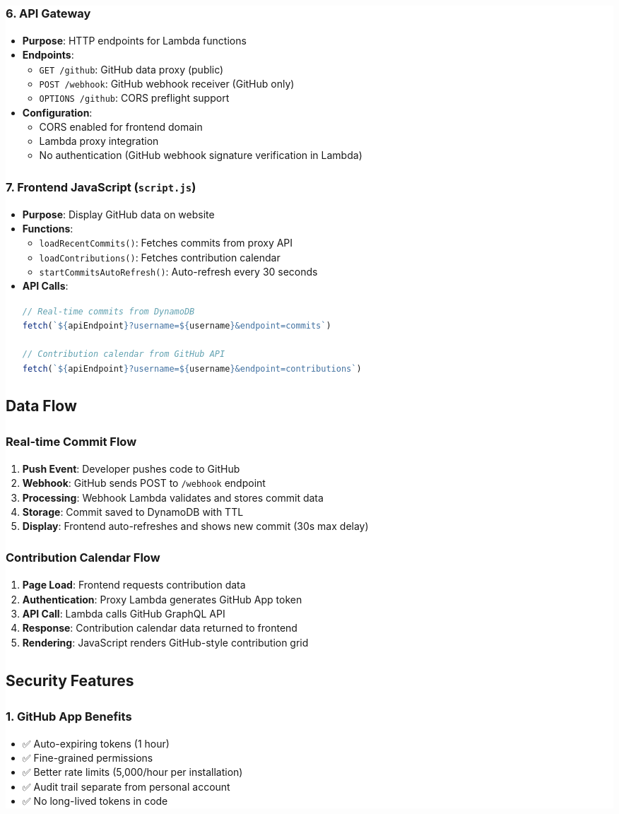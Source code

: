 ### 6. API Gateway
- **Purpose**: HTTP endpoints for Lambda functions
- **Endpoints**:
  - `GET /github`: GitHub data proxy (public)
  - `POST /webhook`: GitHub webhook receiver (GitHub only)
  - `OPTIONS /github`: CORS preflight support
- **Configuration**:
  - CORS enabled for frontend domain
  - Lambda proxy integration
  - No authentication (GitHub webhook signature verification in Lambda)

### 7. Frontend JavaScript (`script.js`)
- **Purpose**: Display GitHub data on website
- **Functions**:
  - `loadRecentCommits()`: Fetches commits from proxy API
  - `loadContributions()`: Fetches contribution calendar
  - `startCommitsAutoRefresh()`: Auto-refresh every 30 seconds
- **API Calls**:
  ```javascript
  // Real-time commits from DynamoDB
  fetch(`${apiEndpoint}?username=${username}&endpoint=commits`)
  
  // Contribution calendar from GitHub API
  fetch(`${apiEndpoint}?username=${username}&endpoint=contributions`)
  ```

## Data Flow

### Real-time Commit Flow
1. **Push Event**: Developer pushes code to GitHub
2. **Webhook**: GitHub sends POST to `/webhook` endpoint
3. **Processing**: Webhook Lambda validates and stores commit data
4. **Storage**: Commit saved to DynamoDB with TTL
5. **Display**: Frontend auto-refreshes and shows new commit (30s max delay)

### Contribution Calendar Flow
1. **Page Load**: Frontend requests contribution data
2. **Authentication**: Proxy Lambda generates GitHub App token
3. **API Call**: Lambda calls GitHub GraphQL API
4. **Response**: Contribution calendar data returned to frontend
5. **Rendering**: JavaScript renders GitHub-style contribution grid

## Security Features

### 1. GitHub App Benefits
- ✅ Auto-expiring tokens (1 hour)
- ✅ Fine-grained permissions
- ✅ Better rate limits (5,000/hour per installation)
- ✅ Audit trail separate from personal account
- ✅ No long-lived tokens in code
